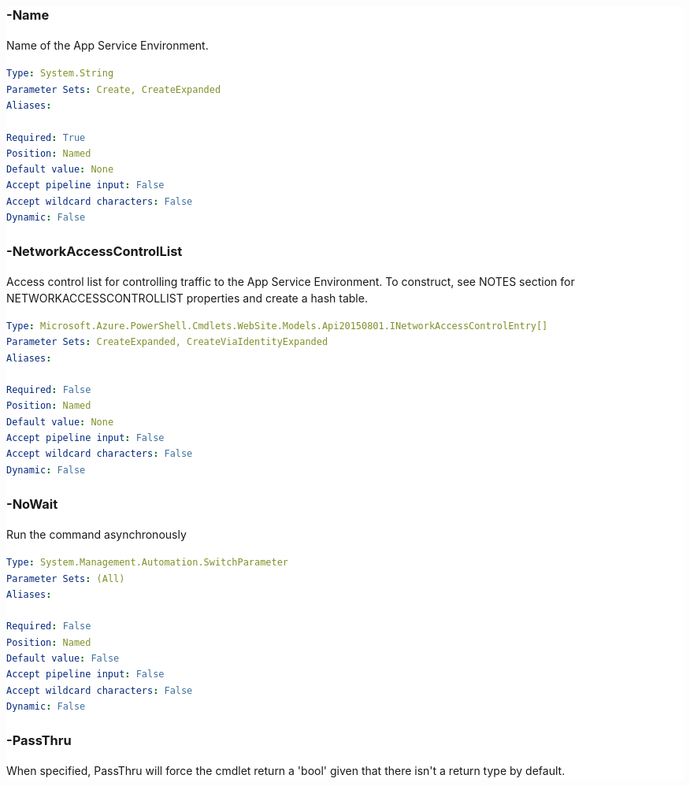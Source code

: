 ### -Name
Name of the App Service Environment.

```yaml
Type: System.String
Parameter Sets: Create, CreateExpanded
Aliases:

Required: True
Position: Named
Default value: None
Accept pipeline input: False
Accept wildcard characters: False
Dynamic: False
```

### -NetworkAccessControlList
Access control list for controlling traffic to the App Service Environment.
To construct, see NOTES section for NETWORKACCESSCONTROLLIST properties and create a hash table.

```yaml
Type: Microsoft.Azure.PowerShell.Cmdlets.WebSite.Models.Api20150801.INetworkAccessControlEntry[]
Parameter Sets: CreateExpanded, CreateViaIdentityExpanded
Aliases:

Required: False
Position: Named
Default value: None
Accept pipeline input: False
Accept wildcard characters: False
Dynamic: False
```

### -NoWait
Run the command asynchronously

```yaml
Type: System.Management.Automation.SwitchParameter
Parameter Sets: (All)
Aliases:

Required: False
Position: Named
Default value: False
Accept pipeline input: False
Accept wildcard characters: False
Dynamic: False
```

### -PassThru
When specified, PassThru will force the cmdlet return a 'bool' given that there isn't a return type by default.
